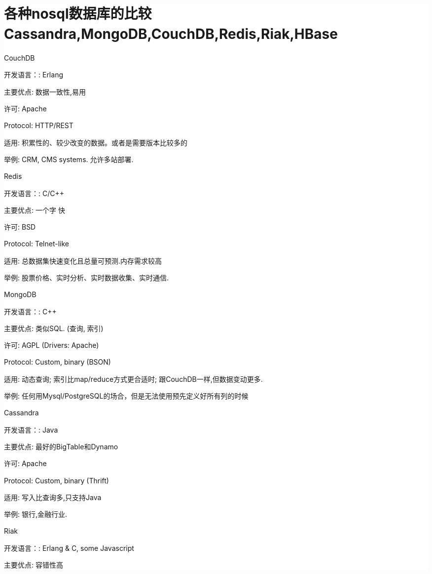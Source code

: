 # 各种nosql数据库的比较Cassandra,MongoDB,CouchDB,Redis,Riak,HBase

CouchDB

开发语言：: Erlang

主要优点: 数据一致性,易用

许可: Apache

Protocol: HTTP/REST

适用: 积累性的、较少改变的数据。或者是需要版本比较多的

举例: CRM, CMS systems. 允许多站部署.

Redis

开发语言：: C/C++

主要优点: 一个字 快

许可: BSD

Protocol: Telnet-like

适用: 总数据集快速变化且总量可预测.内存需求较高

举例: 股票价格、实时分析、实时数据收集、实时通信.

MongoDB

开发语言：: C++

主要优点: 类似SQL. (查询, 索引)

许可: AGPL (Drivers: Apache)

Protocol: Custom, binary (BSON)

适用: 动态查询; 索引比map/reduce方式更合适时; 跟CouchDB一样,但数据变动更多.

举例: 任何用Mysql/PostgreSQL的场合，但是无法使用预先定义好所有列的时候

Cassandra

开发语言：: Java

主要优点: 最好的BigTable和Dynamo

许可: Apache

Protocol: Custom, binary (Thrift)

适用: 写入比查询多,只支持Java

举例: 银行,金融行业.

Riak

开发语言：: Erlang &amp; C, some Javascript

主要优点: 容错性高
